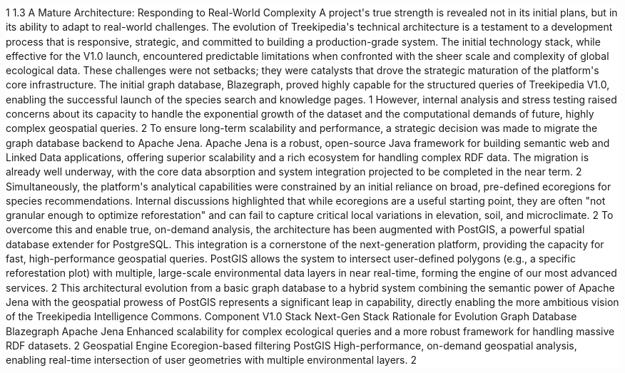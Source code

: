 1
1.3 A Mature Architecture: Responding to Real-World Complexity
A project's true strength is revealed not in its initial plans, but in its ability to adapt to
real-world challenges. The evolution of Treekipedia's technical architecture is a
testament to a development process that is responsive, strategic, and committed to
building a production-grade system. The initial technology stack, while effective for
the V1.0 launch, encountered predictable limitations when confronted with the sheer
scale and complexity of global ecological data. These challenges were not setbacks;
they were catalysts that drove the strategic maturation of the platform's core
infrastructure.
The initial graph database, Blazegraph, proved highly capable for the structured
queries of Treekipedia V1.0, enabling the successful launch of the species search and
knowledge pages.
1 However, internal analysis and stress testing raised concerns
about its capacity to handle the exponential growth of the dataset and the
computational demands of future, highly complex geospatial queries.
2 To ensure
long-term scalability and performance, a strategic decision was made to migrate the
graph database backend to
Apache Jena. Apache Jena is a robust, open-source Java framework for building
semantic web and Linked Data applications, offering superior scalability and a rich
ecosystem for handling complex RDF data. The migration is already well underway,
with the core data absorption and system integration projected to be completed in the
near term.
2
Simultaneously, the platform's analytical capabilities were constrained by an initial
reliance on broad, pre-defined ecoregions for species recommendations. Internal
discussions highlighted that while ecoregions are a useful starting point, they are
often "not granular enough to optimize reforestation" and can fail to capture critical
local variations in elevation, soil, and microclimate.
2 To overcome this and enable true,
on-demand analysis, the architecture has been augmented with
PostGIS, a powerful spatial database extender for PostgreSQL. This integration is a
cornerstone of the next-generation platform, providing the capacity for fast,
high-performance geospatial queries. PostGIS allows the system to intersect
user-defined polygons (e.g., a specific reforestation plot) with multiple, large-scale
environmental data layers in near real-time, forming the engine of our most advanced
services.
2 This architectural evolution from a basic graph database to a hybrid system
combining the semantic power of Apache Jena with the geospatial prowess of
PostGIS represents a significant leap in capability, directly enabling the more
ambitious vision of the Treekipedia Intelligence Commons.
Component V1.0 Stack Next-Gen Stack Rationale for
Evolution
Graph Database Blazegraph Apache Jena Enhanced scalability
for complex
ecological queries
and a more robust
framework for
handling massive RDF
datasets.
2
Geospatial Engine Ecoregion-based
filtering
PostGIS High-performance,
on-demand
geospatial analysis,
enabling real-time
intersection of user
geometries with
multiple
environmental
layers.
2